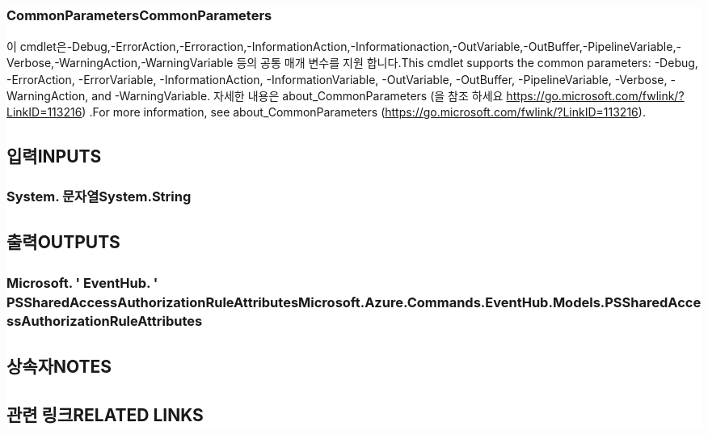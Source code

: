 ### <span data-ttu-id="e26ae-139">CommonParameters</span><span class="sxs-lookup"><span data-stu-id="e26ae-139">CommonParameters</span></span>
<span data-ttu-id="e26ae-140">이 cmdlet은-Debug,-ErrorAction,-Erroraction,-InformationAction,-Informationaction,-OutVariable,-OutBuffer,-PipelineVariable,-Verbose,-WarningAction,-WarningVariable 등의 공통 매개 변수를 지원 합니다.</span><span class="sxs-lookup"><span data-stu-id="e26ae-140">This cmdlet supports the common parameters: -Debug, -ErrorAction, -ErrorVariable, -InformationAction, -InformationVariable, -OutVariable, -OutBuffer, -PipelineVariable, -Verbose, -WarningAction, and -WarningVariable.</span></span> <span data-ttu-id="e26ae-141">자세한 내용은 about_CommonParameters (을 참조 하세요 https://go.microsoft.com/fwlink/?LinkID=113216) .</span><span class="sxs-lookup"><span data-stu-id="e26ae-141">For more information, see about_CommonParameters (https://go.microsoft.com/fwlink/?LinkID=113216).</span></span>

## <span data-ttu-id="e26ae-142">입력</span><span class="sxs-lookup"><span data-stu-id="e26ae-142">INPUTS</span></span>

### <span data-ttu-id="e26ae-143">System. 문자열</span><span class="sxs-lookup"><span data-stu-id="e26ae-143">System.String</span></span>

## <span data-ttu-id="e26ae-144">출력</span><span class="sxs-lookup"><span data-stu-id="e26ae-144">OUTPUTS</span></span>

### <span data-ttu-id="e26ae-145">Microsoft. ' EventHub. ' PSSharedAccessAuthorizationRuleAttributes</span><span class="sxs-lookup"><span data-stu-id="e26ae-145">Microsoft.Azure.Commands.EventHub.Models.PSSharedAccessAuthorizationRuleAttributes</span></span>

## <span data-ttu-id="e26ae-146">상속자</span><span class="sxs-lookup"><span data-stu-id="e26ae-146">NOTES</span></span>

## <span data-ttu-id="e26ae-147">관련 링크</span><span class="sxs-lookup"><span data-stu-id="e26ae-147">RELATED LINKS</span></span>
